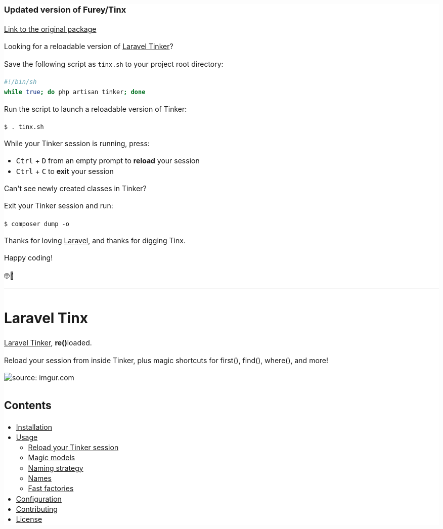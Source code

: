 ### Updated version of Furey/Tinx
[Link to the original package](https://github.com/furey/tinx)


Looking for a reloadable version of [Laravel Tinker](https://github.com/laravel/tinker)?

Save the following script as `tinx.sh` to your project root directory:

```bash
#!/bin/sh
while true; do php artisan tinker; done
```

Run the script to launch a reloadable version of Tinker:

```console
$ . tinx.sh
```

While your Tinker session is running, press:

- <kbd>Ctrl</kbd> + <kbd>D</kbd> from an empty prompt to **reload** your session
- <kbd>Ctrl</kbd> + <kbd>C</kbd> to **exit** your session

Can't see newly created classes in Tinker?

Exit your Tinker session and run:

```console
$ composer dump -o
```

Thanks for loving [Laravel](https://laravel.com), and thanks for digging Tinx.

Happy coding!

🤓👋

---

# Laravel Tinx

[Laravel Tinker](https://github.com/laravel/tinker), <b>re()</b>loaded.

Reload your session from inside Tinker, plus magic shortcuts for first(), find(), where(), and more!

<img src="https://i.imgur.com/U9NnDix.gif" title="source: imgur.com" />

## Contents

- [Installation](#installation)
- [Usage](#usage)
  * [Reload your Tinker session](#reload-your-tinker-session)
  * [Magic models](#magic-models)
  * [Naming strategy](#naming-strategy)
  * [Names](#names)
  * [Fast factories](#fast-factories)
- [Configuration](#configuration)
- [Contributing](#contributing)
- [License](#license)
  